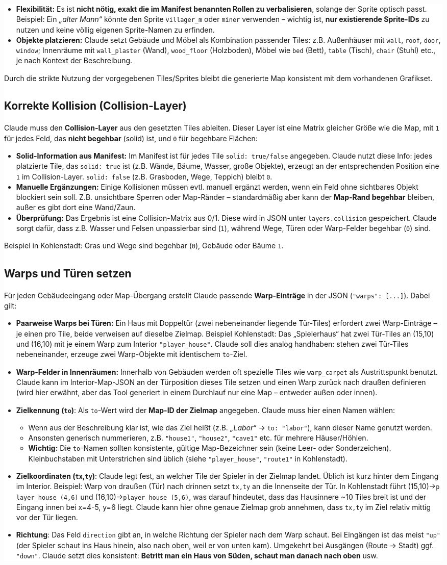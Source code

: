   * **Flexibilität:** Es ist **nicht nötig, exakt die im Manifest benannten Rollen zu verbalisieren**, solange der Sprite optisch passt. Beispiel: Ein *„alter Mann“* könnte den Sprite `villager_m` oder `miner` verwenden – wichtig ist, **nur existierende Sprite-IDs** zu nutzen und keine völlig eigenen Sprite-Namen zu erfinden.
* **Objekte platzieren:** Claude setzt Gebäude und Möbel als Kombination passender Tiles: z.B. Außenhäuser mit `wall`, `roof`, `door`, `window`; Innenräume mit `wall_plaster` (Wand), `wood_floor` (Holzboden), Möbel wie `bed` (Bett), `table` (Tisch), `chair` (Stuhl) etc., je nach Kontext der Beschreibung.

Durch die strikte Nutzung der vorgegebenen Tiles/Sprites bleibt die generierte Map konsistent mit dem vorhandenen Grafikset.

## Korrekte Kollision (Collision-Layer)

Claude muss den **Collision-Layer** aus den gesetzten Tiles ableiten. Dieser Layer ist eine Matrix gleicher Größe wie die Map, mit `1` für jedes Feld, das **nicht begehbar** (solid) ist, und `0` für begehbare Flächen:

* **Solid-Information aus Manifest:** Im Manifest ist für jedes Tile `solid: true/false` angegeben. Claude nutzt diese Info: jedes platzierte Tile, das `solid: true` ist (z.B. Wände, Bäume, Wasser, große Objekte), erzeugt an der entsprechenden Position eine `1` im Collision-Layer. `solid: false` (z.B. Grasboden, Wege, Teppich) bleibt `0`.
* **Manuelle Ergänzungen:** Einige Kollisionen müssen evtl. manuell ergänzt werden, wenn ein Feld ohne sichtbares Objekt blockiert sein soll. Z.B. unsichtbare Sperren oder Map-Ränder – standardmäßig aber kann der **Map-Rand begehbar** bleiben, außer es gibt dort eine Wand/Zaun.
* **Überprüfung:** Das Ergebnis ist eine Collision-Matrix aus 0/1. Diese wird in JSON unter `layers.collision` gespeichert. Claude sorgt dafür, dass z.B. Wasser und Felsen unpassierbar sind (`1`), während Wege, Türen oder Warp-Felder begehbar (`0`) sind.

Beispiel in Kohlenstadt: Gras und Wege sind begehbar (`0`), Gebäude oder Bäume `1`.

## Warps und Türen setzen

Für jeden Gebäudeeingang oder Map-Übergang erstellt Claude passende **Warp-Einträge** in der JSON (`"warps": [...]`). Dabei gilt:

* **Paarweise Warps bei Türen:** Ein Haus mit Doppeltür (zwei nebeneinander liegende Tür-Tiles) erfordert zwei Warp-Einträge – je einen pro Tile, beide verweisen auf dieselbe Zielmap. Beispiel Kohlenstadt: Das „Spielerhaus“ hat zwei Tür-Tiles an (15,10) und (16,10) mit je einem Warp zum Interior `"player_house"`. Claude soll dies analog handhaben: stehen zwei Tür-Tiles nebeneinander, erzeuge zwei Warp-Objekte mit identischem `to`-Ziel.
* **Warp-Felder in Innenräumen:** Innerhalb von Gebäuden werden oft spezielle Tiles wie `warp_carpet` als Austrittspunkt benutzt. Claude kann im Interior-Map-JSON an der Türposition dieses Tile setzen und einen Warp zurück nach draußen definieren (wird hier erwähnt, aber das Tool generiert in einem Durchlauf nur eine Map – entweder außen oder innen).
* **Zielkennung (`to`)**: Als `to`-Wert wird der **Map-ID der Zielmap** angegeben. Claude muss hier einen Namen wählen:

  * Wenn aus der Beschreibung klar ist, wie das Ziel heißt (z.B. *„Labor“* → `to: "labor"`), kann dieser Name genutzt werden.
  * Ansonsten generisch nummerieren, z.B. `"house1"`, `"house2"`, `"cave1"` etc. für mehrere Häuser/Höhlen.
  * **Wichtig:** Die `to`-Namen sollten konsistente, gültige Map-Bezeichner sein (keine Leer- oder Sonderzeichen). Kleinbuchstaben mit Unterstrichen sind üblich (siehe `"player_house"`, `"route1"` in Kohlenstadt).
* **Zielkoordinaten (`tx`,`ty`)**: Claude legt fest, an welcher Tile der Spieler in der Zielmap landet. Üblich ist kurz hinter dem Eingang im Interior. Beispiel: Warp von draußen (Tür) nach drinnen setzt `tx,ty` an die Innenseite der Tür. In Kohlenstadt führt (15,10)->`player_house (4,6)` und (16,10)->`player_house (5,6)`, was darauf hindeutet, dass das Hausinnere \~10 Tiles breit ist und der Eingang innen bei x=4-5, y=6 liegt. Claude kann hier ohne genaue Zielmap grob annehmen, dass `tx,ty` im Ziel relativ mittig vor der Tür liegen.
* **Richtung**: Das Feld `direction` gibt an, in welche Richtung der Spieler nach dem Warp schaut. Bei Eingängen ist das meist `"up"` (der Spieler schaut ins Haus hinein, also nach oben, weil er von unten kam). Umgekehrt bei Ausgängen (Route -> Stadt) ggf. `"down"`. Claude setzt dies konsistent: **Betritt man ein Haus von Süden, schaut man danach nach oben** usw.
